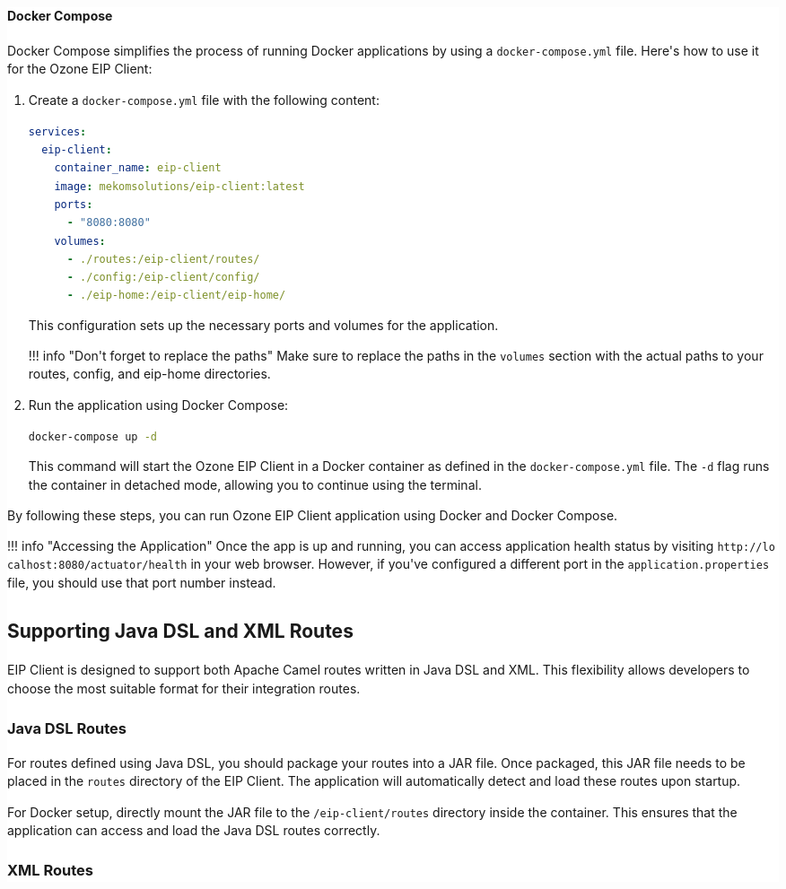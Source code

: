 #### Docker Compose

Docker Compose simplifies the process of running Docker applications by using a `docker-compose.yml` file. Here's how to use it for the Ozone EIP Client:

1. Create a `docker-compose.yml` file with the following content:
   ```yaml
   services:
     eip-client:
       container_name: eip-client
       image: mekomsolutions/eip-client:latest
       ports:
         - "8080:8080"
       volumes:
         - ./routes:/eip-client/routes/
         - ./config:/eip-client/config/
         - ./eip-home:/eip-client/eip-home/
   ```
   This configuration sets up the necessary ports and volumes for the application.

    !!! info "Don't forget to replace the paths"
        Make sure to replace the paths in the `volumes` section with the actual paths to your routes, config, and eip-home directories.

2. Run the application using Docker Compose:
   ```bash
   docker-compose up -d
   ```
   This command will start the Ozone EIP Client in a Docker container as defined in the `docker-compose.yml` file. The `-d` flag runs the container in detached mode, allowing you to continue using the terminal.

By following these steps, you can run Ozone EIP Client application using Docker and Docker Compose.

!!! info "Accessing the Application"
    Once the app is up and running, you can access application health status by visiting `http://localhost:8080/actuator/health` in your web browser.
    However, if you've configured a different port in the `application.properties` file, you should use that port number instead.

## Supporting Java DSL and XML Routes

EIP Client is designed to support both Apache Camel routes written in Java DSL and XML. This flexibility allows developers to choose the most suitable format for their integration routes.

### Java DSL Routes

For routes defined using Java DSL, you should package your routes into a JAR file. Once packaged, this JAR file needs to be placed in the `routes` directory of the EIP Client. The application will automatically detect and load these routes upon startup.

For Docker setup, directly mount the JAR file to the `/eip-client/routes` directory inside the container. This ensures that the application can access and load the Java DSL routes correctly.

### XML Routes
